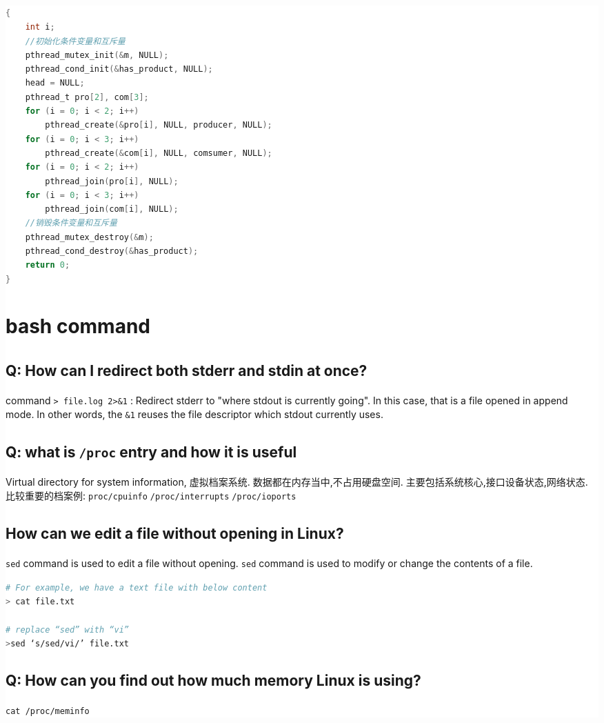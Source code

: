 ``` c
{  
    int i;  
    //初始化条件变量和互斥量  
    pthread_mutex_init(&m, NULL);  
    pthread_cond_init(&has_product, NULL);  
    head = NULL;  
    pthread_t pro[2], com[3];  
    for (i = 0; i < 2; i++)  
        pthread_create(&pro[i], NULL, producer, NULL);  
    for (i = 0; i < 3; i++)  
        pthread_create(&com[i], NULL, comsumer, NULL);  
    for (i = 0; i < 2; i++)  
        pthread_join(pro[i], NULL);  
    for (i = 0; i < 3; i++)  
        pthread_join(com[i], NULL);  
    //销毁条件变量和互斥量  
    pthread_mutex_destroy(&m);  
    pthread_cond_destroy(&has_product);  
    return 0;  
}  
```



# bash command

## Q: How can I redirect both stderr and stdin at once?
command `> file.log 2>&1` : Redirect stderr to "where stdout is currently going". In this case, that is a file opened in append mode. In other words, the `&1` reuses the file descriptor which stdout currently uses.

## Q: what is `/proc` entry and how it is useful
Virtual directory for system information, 虚拟档案系统. 数据都在内存当中,不占用硬盘空间.
主要包括系统核心,接口设备状态,网络状态. 
比较重要的档案例: `proc/cpuinfo`  `/proc/interrupts`  `/proc/ioports`


## How can we edit a file without opening in Linux?
`sed` command is used to edit a file without opening.
`sed` command is used to modify or change the contents of a file.

``` bash
# For example, we have a text file with below content
> cat file.txt

# replace “sed” with “vi”
>sed ‘s/sed/vi/’ file.txt
```

## Q: How can you find out how much memory Linux is using?
`cat /proc/meminfo`

